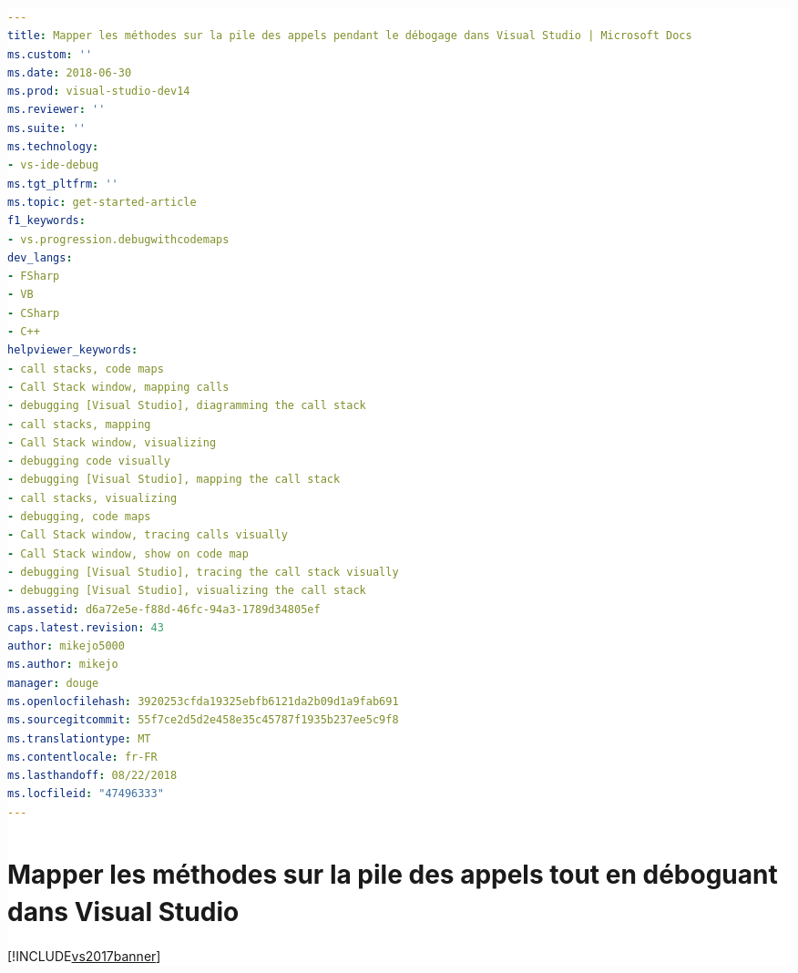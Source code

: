 ```yaml
---
title: Mapper les méthodes sur la pile des appels pendant le débogage dans Visual Studio | Microsoft Docs
ms.custom: ''
ms.date: 2018-06-30
ms.prod: visual-studio-dev14
ms.reviewer: ''
ms.suite: ''
ms.technology:
- vs-ide-debug
ms.tgt_pltfrm: ''
ms.topic: get-started-article
f1_keywords:
- vs.progression.debugwithcodemaps
dev_langs:
- FSharp
- VB
- CSharp
- C++
helpviewer_keywords:
- call stacks, code maps
- Call Stack window, mapping calls
- debugging [Visual Studio], diagramming the call stack
- call stacks, mapping
- Call Stack window, visualizing
- debugging code visually
- debugging [Visual Studio], mapping the call stack
- call stacks, visualizing
- debugging, code maps
- Call Stack window, tracing calls visually
- Call Stack window, show on code map
- debugging [Visual Studio], tracing the call stack visually
- debugging [Visual Studio], visualizing the call stack
ms.assetid: d6a72e5e-f88d-46fc-94a3-1789d34805ef
caps.latest.revision: 43
author: mikejo5000
ms.author: mikejo
manager: douge
ms.openlocfilehash: 3920253cfda19325ebfb6121da2b09d1a9fab691
ms.sourcegitcommit: 55f7ce2d5d2e458e35c45787f1935b237ee5c9f8
ms.translationtype: MT
ms.contentlocale: fr-FR
ms.lasthandoff: 08/22/2018
ms.locfileid: "47496333"
---
```

# <a name="map-methods-on-the-call-stack-while-debugging-in-visual-studio"></a>Mapper les méthodes sur la pile des appels tout en déboguant dans Visual Studio
[!INCLUDE[vs2017banner](../includes/vs2017banner.md)]
